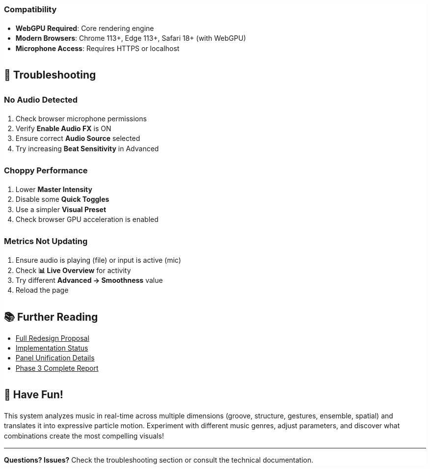 ### Compatibility
- **WebGPU Required**: Core rendering engine
- **Modern Browsers**: Chrome 113+, Edge 113+, Safari 18+ (with WebGPU)
- **Microphone Access**: Requires HTTPS or localhost

## 🐛 Troubleshooting

### No Audio Detected
1. Check browser microphone permissions
2. Verify **Enable Audio FX** is ON
3. Ensure correct **Audio Source** selected
4. Try increasing **Beat Sensitivity** in Advanced

### Choppy Performance
1. Lower **Master Intensity**
2. Disable some **Quick Toggles**
3. Use a simpler **Visual Preset**
4. Check browser GPU acceleration is enabled

### Metrics Not Updating
1. Ensure audio is playing (file) or input is active (mic)
2. Check **📊 Live Overview** for activity
3. Try different **Advanced → Smoothness** value
4. Reload the page

## 📚 Further Reading

- [Full Redesign Proposal](./AUDIO_REACTIVITY_REDESIGN_PROPOSAL_V2.md)
- [Implementation Status](./AUDIO_REDESIGN_IMPLEMENTATION_STATUS.md)
- [Panel Unification Details](./AUDIO_PANEL_UNIFIED_COMPLETE.md)
- [Phase 3 Complete Report](./AUDIO_REDESIGN_PHASE3_COMPLETE.md)

## 🎉 Have Fun!

This system analyzes music in real-time across multiple dimensions (groove, structure, gestures, ensemble, spatial) and translates it into expressive particle motion. Experiment with different music genres, adjust parameters, and discover what combinations create the most compelling visuals!

---

**Questions? Issues?** Check the troubleshooting section or consult the technical documentation.

